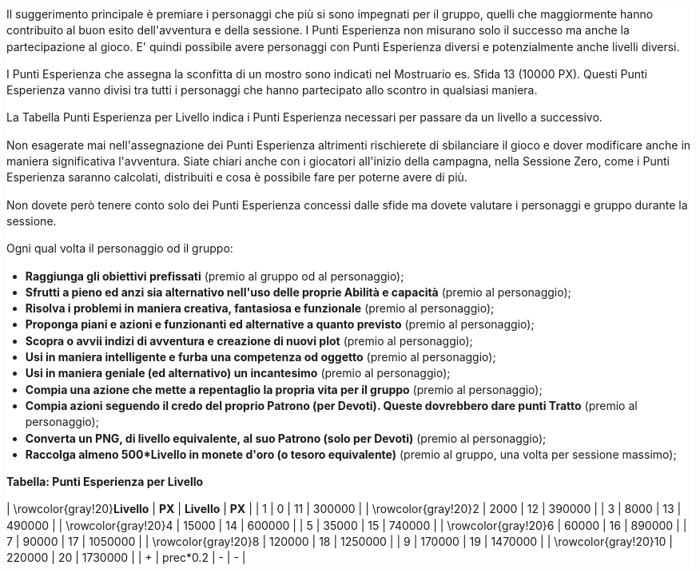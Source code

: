 Il suggerimento principale è premiare i personaggi che più si sono impegnati per il gruppo, quelli che maggiormente hanno contribuito al buon esito dell'avventura e della sessione. I Punti Esperienza non misurano solo il successo ma anche la partecipazione al gioco.
E' quindi possibile avere personaggi con Punti Esperienza diversi e potenzialmente anche livelli diversi.

I Punti Esperienza che assegna la sconfitta di un mostro sono indicati nel Mostruario es. Sfida 13 (10000 PX). Questi Punti Esperienza vanno divisi tra tutti i personaggi che hanno partecipato allo scontro in qualsiasi maniera.

La Tabella Punti Esperienza per Livello indica i Punti Esperienza necessari per passare da un livello a successivo.

Non esagerate mai nell'assegnazione dei Punti Esperienza altrimenti rischierete di sbilanciare il gioco e dover modificare anche in maniera significativa l'avventura. Siate chiari anche con i giocatori all'inizio della campagna, nella Sessione Zero, come i Punti Esperienza saranno calcolati, distribuiti e cosa è possibile fare per poterne avere di più.

Non dovete però tenere conto solo dei Punti Esperienza concessi dalle sfide ma dovete valutare i personaggi e gruppo durante la sessione.

Ogni qual volta il personaggio od il gruppo:

- **Raggiunga gli obiettivi prefissati** (premio al gruppo od al personaggio);
- **Sfrutti a pieno ed anzi sia alternativo nell'uso delle proprie Abilità e capacità** (premio al personaggio);
- **Risolva i problemi in maniera creativa, fantasiosa e funzionale** (premio al personaggio);
- **Proponga piani e azioni e funzionanti ed alternative a quanto previsto** (premio al personaggio);
- **Scopra o avvii indizi di avventura e creazione di nuovi plot** (premio al personaggio);
- **Usi in maniera intelligente e furba una competenza od oggetto** (premio al personaggio);
- **Usi in maniera geniale (ed alternativo) un incantesimo** (premio al personaggio);
- **Compia una azione che mette a repentaglio la propria vita per il gruppo** (premio al personaggio);
- **Compia azioni seguendo il credo del proprio Patrono (per Devoti). Queste dovrebbero dare punti Tratto** (premio al personaggio);
- **Converta un PNG, di livello equivalente, al suo Patrono (solo per Devoti)** (premio al personaggio);
- **Raccolga almeno 500*Livello in monete d'oro (o tesoro equivalente)** (premio al gruppo, una volta per sessione massimo);

**Tabella: Punti Esperienza per Livello**

| \rowcolor{gray!20}**Livello** | **PX** | **Livello** | **PX** |
| 1 | 0 | 11 | 300000 |
| \rowcolor{gray!20}2 | 2000 | 12 | 390000 |
| 3 | 8000 | 13 | 490000 |
| \rowcolor{gray!20}4 | 15000 | 14 | 600000 |
| 5 | 35000 | 15 | 740000 |
| \rowcolor{gray!20}6 | 60000 | 16 | 890000 |
| 7 | 90000 | 17 | 1050000 |
| \rowcolor{gray!20}8 | 120000 | 18 | 1250000 |
| 9 | 170000 | 19 | 1470000 |
| \rowcolor{gray!20}10 | 220000 | 20 | 1730000 |
| + | prec*0.2 | - | - |
